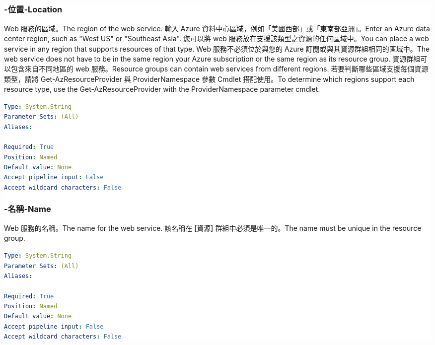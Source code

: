 ### <span data-ttu-id="8b07e-123">-位置</span><span class="sxs-lookup"><span data-stu-id="8b07e-123">-Location</span></span>
<span data-ttu-id="8b07e-124">Web 服務的區域。</span><span class="sxs-lookup"><span data-stu-id="8b07e-124">The region of the web service.</span></span>
<span data-ttu-id="8b07e-125">輸入 Azure 資料中心區域，例如「美國西部」或「東南部亞洲」。</span><span class="sxs-lookup"><span data-stu-id="8b07e-125">Enter an Azure data center region, such as "West US" or "Southeast Asia".</span></span>
<span data-ttu-id="8b07e-126">您可以將 web 服務放在支援該類型之資源的任何區域中。</span><span class="sxs-lookup"><span data-stu-id="8b07e-126">You can place a web service in any region that supports resources of that type.</span></span>
<span data-ttu-id="8b07e-127">Web 服務不必須位於與您的 Azure 訂閱或與其資源群組相同的區域中。</span><span class="sxs-lookup"><span data-stu-id="8b07e-127">The web service does not have to be in the same region your Azure subscription or the same region as its resource group.</span></span>
<span data-ttu-id="8b07e-128">資源群組可以包含來自不同地區的 web 服務。</span><span class="sxs-lookup"><span data-stu-id="8b07e-128">Resource groups can contain web services from different regions.</span></span>
<span data-ttu-id="8b07e-129">若要判斷哪些區域支援每個資源類型，請將 Get-AzResourceProvider 與 ProviderNamespace 參數 Cmdlet 搭配使用。</span><span class="sxs-lookup"><span data-stu-id="8b07e-129">To determine which regions support each resource type, use the Get-AzResourceProvider with the ProviderNamespace parameter cmdlet.</span></span>

```yaml
Type: System.String
Parameter Sets: (All)
Aliases:

Required: True
Position: Named
Default value: None
Accept pipeline input: False
Accept wildcard characters: False
```

### <span data-ttu-id="8b07e-130">-名稱</span><span class="sxs-lookup"><span data-stu-id="8b07e-130">-Name</span></span>
<span data-ttu-id="8b07e-131">Web 服務的名稱。</span><span class="sxs-lookup"><span data-stu-id="8b07e-131">The name for the web service.</span></span>
<span data-ttu-id="8b07e-132">該名稱在 [資源] 群組中必須是唯一的。</span><span class="sxs-lookup"><span data-stu-id="8b07e-132">The name must be unique in the resource group.</span></span>

```yaml
Type: System.String
Parameter Sets: (All)
Aliases:

Required: True
Position: Named
Default value: None
Accept pipeline input: False
Accept wildcard characters: False
```
